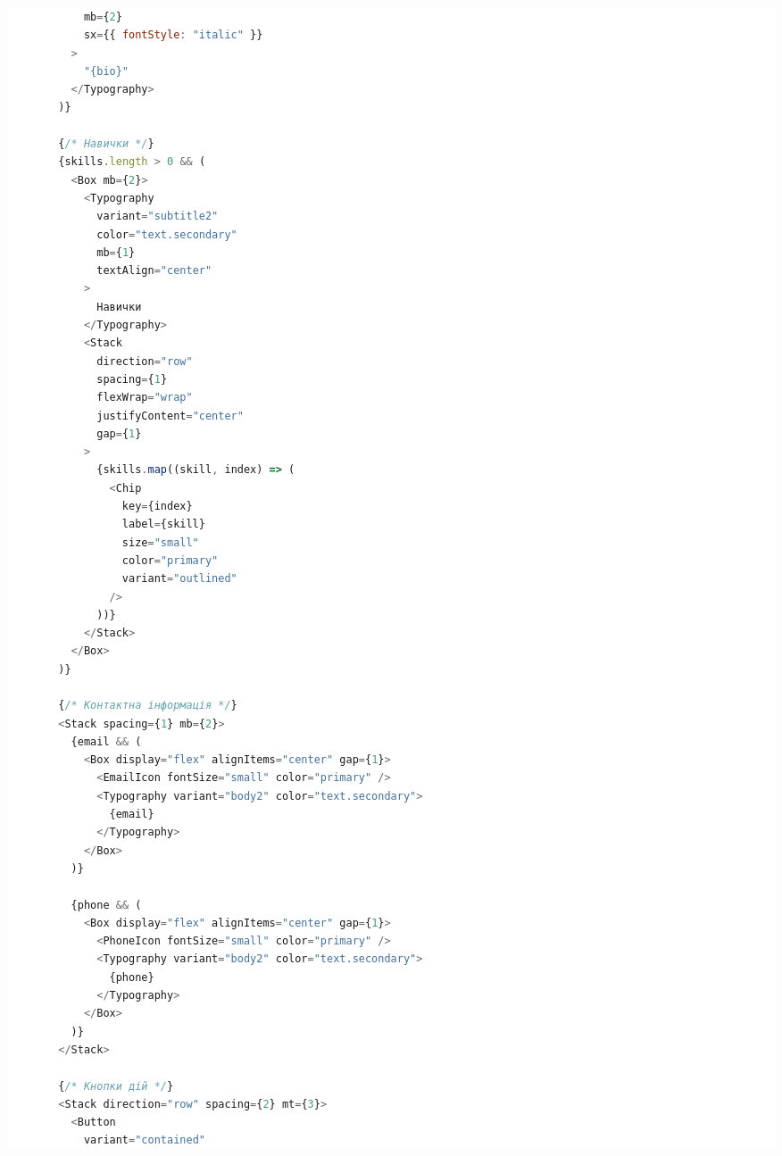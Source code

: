 ```javascript
            mb={2}
            sx={{ fontStyle: "italic" }}
          >
            "{bio}"
          </Typography>
        )}

        {/* Навички */}
        {skills.length > 0 && (
          <Box mb={2}>
            <Typography
              variant="subtitle2"
              color="text.secondary"
              mb={1}
              textAlign="center"
            >
              Навички
            </Typography>
            <Stack
              direction="row"
              spacing={1}
              flexWrap="wrap"
              justifyContent="center"
              gap={1}
            >
              {skills.map((skill, index) => (
                <Chip
                  key={index}
                  label={skill}
                  size="small"
                  color="primary"
                  variant="outlined"
                />
              ))}
            </Stack>
          </Box>
        )}

        {/* Контактна інформація */}
        <Stack spacing={1} mb={2}>
          {email && (
            <Box display="flex" alignItems="center" gap={1}>
              <EmailIcon fontSize="small" color="primary" />
              <Typography variant="body2" color="text.secondary">
                {email}
              </Typography>
            </Box>
          )}

          {phone && (
            <Box display="flex" alignItems="center" gap={1}>
              <PhoneIcon fontSize="small" color="primary" />
              <Typography variant="body2" color="text.secondary">
                {phone}
              </Typography>
            </Box>
          )}
        </Stack>

        {/* Кнопки дій */}
        <Stack direction="row" spacing={2} mt={3}>
          <Button
            variant="contained"
```